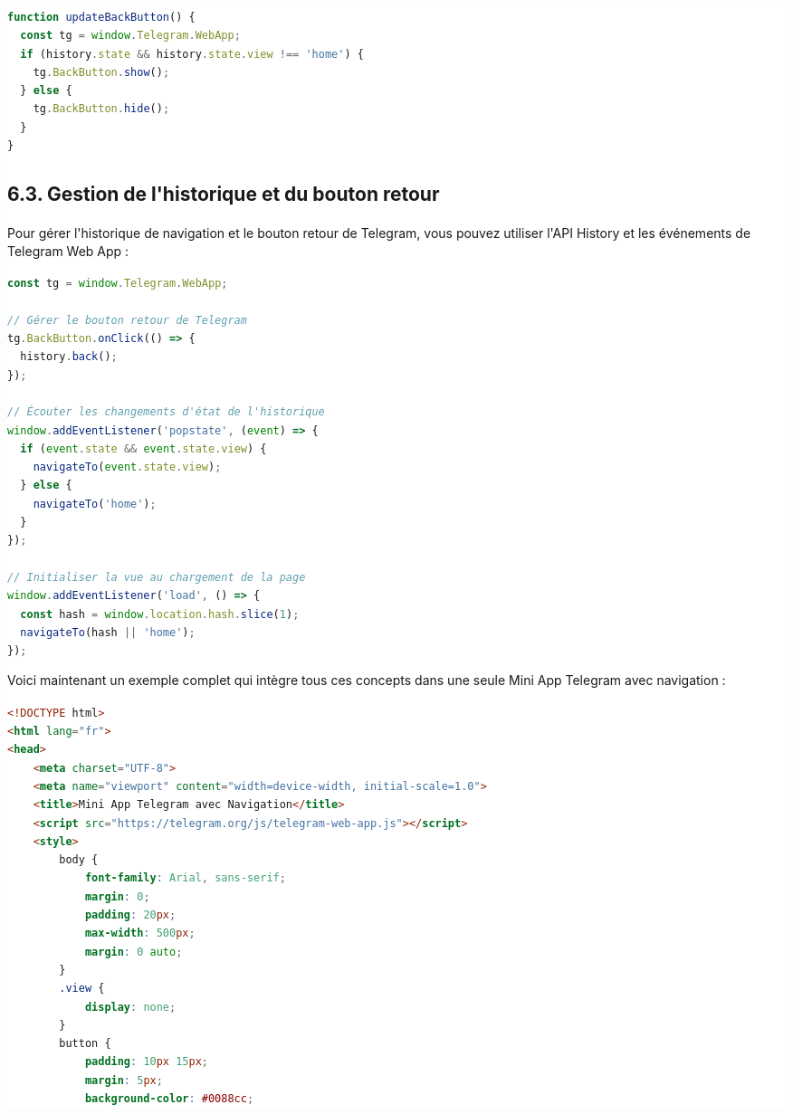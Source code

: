 ```javascript
function updateBackButton() {
  const tg = window.Telegram.WebApp;
  if (history.state && history.state.view !== 'home') {
    tg.BackButton.show();
  } else {
    tg.BackButton.hide();
  }
}
```

## 6.3. Gestion de l'historique et du bouton retour

Pour gérer l'historique de navigation et le bouton retour de Telegram, vous pouvez utiliser l'API History et les événements de Telegram Web App :

```javascript
const tg = window.Telegram.WebApp;

// Gérer le bouton retour de Telegram
tg.BackButton.onClick(() => {
  history.back();
});

// Écouter les changements d'état de l'historique
window.addEventListener('popstate', (event) => {
  if (event.state && event.state.view) {
    navigateTo(event.state.view);
  } else {
    navigateTo('home');
  }
});

// Initialiser la vue au chargement de la page
window.addEventListener('load', () => {
  const hash = window.location.hash.slice(1);
  navigateTo(hash || 'home');
});
```

Voici maintenant un exemple complet qui intègre tous ces concepts dans une seule Mini App Telegram avec navigation :

```html
<!DOCTYPE html>
<html lang="fr">
<head>
    <meta charset="UTF-8">
    <meta name="viewport" content="width=device-width, initial-scale=1.0">
    <title>Mini App Telegram avec Navigation</title>
    <script src="https://telegram.org/js/telegram-web-app.js"></script>
    <style>
        body {
            font-family: Arial, sans-serif;
            margin: 0;
            padding: 20px;
            max-width: 500px;
            margin: 0 auto;
        }
        .view {
            display: none;
        }
        button {
            padding: 10px 15px;
            margin: 5px;
            background-color: #0088cc;
```